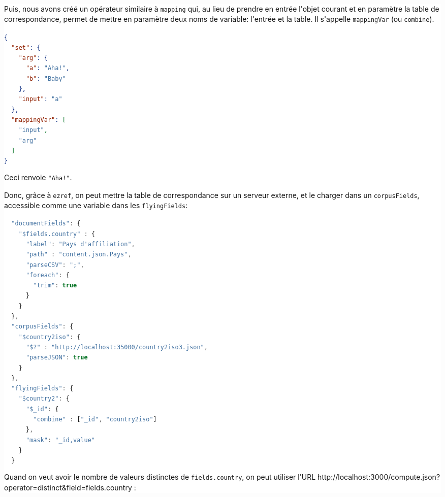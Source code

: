 Puis, nous avons créé un opérateur similaire à `mapping` qui, au lieu de prendre en entrée l'objet courant et en paramètre la table de correspondance, permet de mettre en paramètre deux noms de variable: l'entrée et la table.
Il s'appelle `mappingVar` (ou `combine`).

```json
{
  "set": {
    "arg": {
      "a": "Aha!",
      "b": "Baby"
    },
    "input": "a"
  },
  "mappingVar": [
    "input",
    "arg"
  ]
}
```

Ceci renvoie `"Aha!"`.

Donc, grâce à `ezref`, on peut mettre la table de correspondance sur un serveur externe, et le charger dans un `corpusFields`, accessible comme une variable dans les `flyingFields`:

```javascript
  "documentFields": {
    "$fields.country" : {
      "label": "Pays d'affiliation",
      "path" : "content.json.Pays",
      "parseCSV": ";",
      "foreach": {
        "trim": true
      }
    }
  },
  "corpusFields": {
    "$country2iso": {
      "$?" : "http://localhost:35000/country2iso3.json",
      "parseJSON": true
    }
  },
  "flyingFields": {
    "$country2": {
      "$_id": {
        "combine" : ["_id", "country2iso"]
      },
      "mask": "_id,value"
    }
  }
```

Quand on veut avoir le nombre de valeurs distinctes de `fields.country`, on peut utiliser l'URL http://localhost:3000/compute.json?operator=distinct&field=fields.country :
